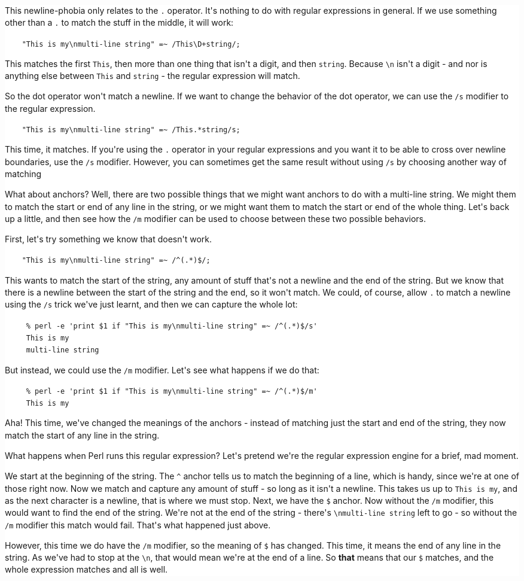 This newline-phobia only relates to the `.` operator. It's nothing to do with regular expressions in general. If we use something other than a `.` to match the stuff in the middle, it will work:

        "This is my\nmulti-line string" =~ /This\D+string/;

This matches the first `This`, then more than one thing that isn't a digit, and then `string`. Because `\n` isn't a digit - and nor is anything else between `This` and `string` - the regular expression will match.

So the dot operator won't match a newline. If we want to change the behavior of the dot operator, we can use the `/s` modifier to the regular expression.

        "This is my\nmulti-line string" =~ /This.*string/s;

This time, it matches. If you're using the `.` operator in your regular expressions and you want it to be able to cross over newline boundaries, use the `/s` modifier. However, you can sometimes get the same result without using `/s` by choosing another way of matching

What about anchors? Well, there are two possible things that we might want anchors to do with a multi-line string. We might them to match the start or end of any line in the string, or we might want them to match the start or end of the whole thing. Let's back up a little, and then see how the `/m` modifier can be used to choose between these two possible behaviors.

First, let's try something we know that doesn't work.

        "This is my\nmulti-line string" =~ /^(.*)$/;

This wants to match the start of the string, any amount of stuff that's not a newline and the end of the string. But we know that there is a newline between the start of the string and the end, so it won't match. We could, of course, allow `.` to match a newline using the `/s` trick we've just learnt, and then we can capture the whole lot:

         % perl -e 'print $1 if "This is my\nmulti-line string" =~ /^(.*)$/s'
         This is my
         multi-line string

But instead, we could use the `/m` modifier. Let's see what happens if we do that:

         % perl -e 'print $1 if "This is my\nmulti-line string" =~ /^(.*)$/m' 
         This is my

Aha! This time, we've changed the meanings of the anchors - instead of matching just the start and end of the string, they now match the start of any line in the string.

What happens when Perl runs this regular expression? Let's pretend we're the regular expression engine for a brief, mad moment.

We start at the beginning of the string. The `^` anchor tells us to match the beginning of a line, which is handy, since we're at one of those right now. Now we match and capture any amount of stuff - so long as it isn't a newline. This takes us up to `This is my`, and as the next character is a newline, that is where we must stop. Next, we have the `$` anchor. Now without the `/m` modifier, this would want to find the end of the string. We're not at the end of the string - there's `\nmulti-line string` left to go - so without the `/m` modifier this match would fail. That's what happened just above.

However, this time we do have the `/m` modifier, so the meaning of `$` has changed. This time, it means the end of any line in the string. As we've had to stop at the `\n`, that would mean we're at the end of a line. So **that** means that our `$` matches, and the whole expression matches and all is well.
